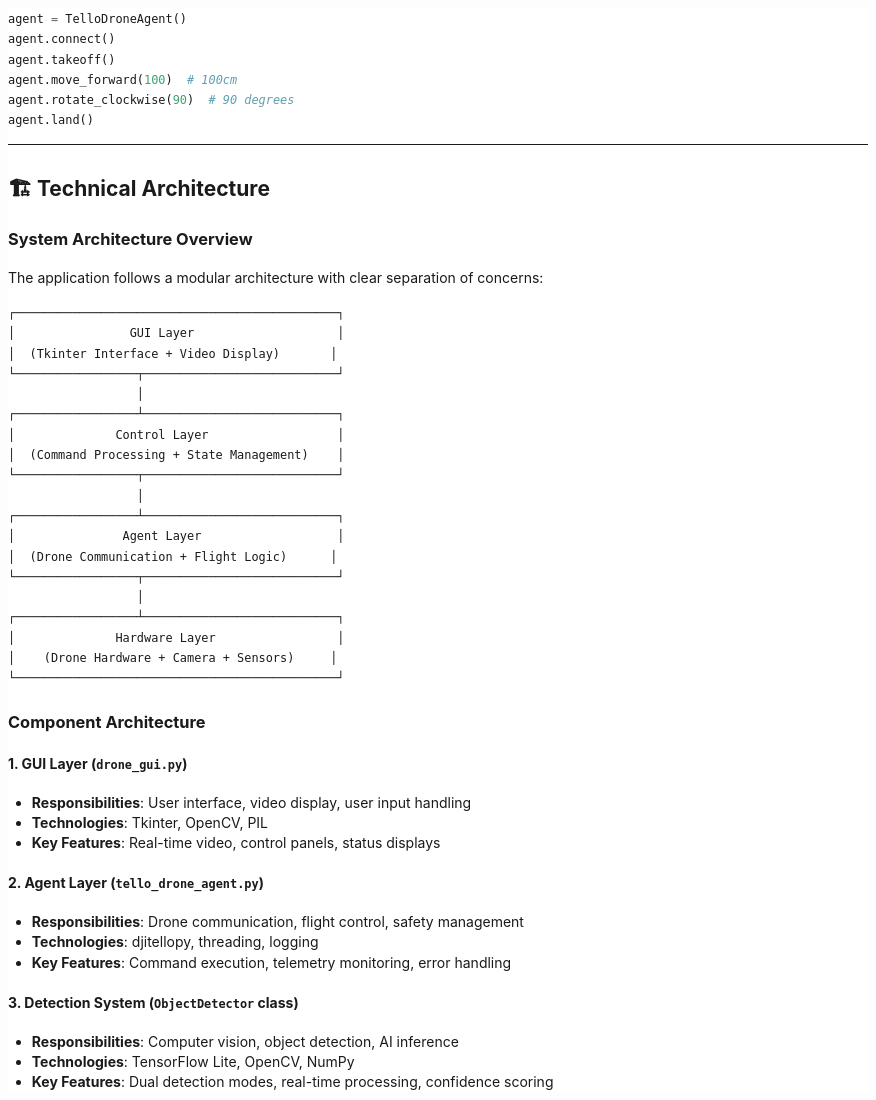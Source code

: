 ```python
agent = TelloDroneAgent()
agent.connect()
agent.takeoff()
agent.move_forward(100)  # 100cm
agent.rotate_clockwise(90)  # 90 degrees
agent.land()
```

---

## 🏗️ Technical Architecture

### System Architecture Overview

The application follows a modular architecture with clear separation of concerns:

```
┌─────────────────────────────────────────────┐
│                GUI Layer                    │
│  (Tkinter Interface + Video Display)       │
└─────────────────┬───────────────────────────┘
                  │
┌─────────────────┴───────────────────────────┐
│              Control Layer                  │
│  (Command Processing + State Management)    │
└─────────────────┬───────────────────────────┘
                  │
┌─────────────────┴───────────────────────────┐
│               Agent Layer                   │
│  (Drone Communication + Flight Logic)      │
└─────────────────┬───────────────────────────┘
                  │
┌─────────────────┴───────────────────────────┐
│              Hardware Layer                 │
│    (Drone Hardware + Camera + Sensors)     │
└─────────────────────────────────────────────┘
```

### Component Architecture

#### 1. GUI Layer (`drone_gui.py`)
- **Responsibilities**: User interface, video display, user input handling
- **Technologies**: Tkinter, OpenCV, PIL
- **Key Features**: Real-time video, control panels, status displays

#### 2. Agent Layer (`tello_drone_agent.py`)  
- **Responsibilities**: Drone communication, flight control, safety management
- **Technologies**: djitellopy, threading, logging
- **Key Features**: Command execution, telemetry monitoring, error handling

#### 3. Detection System (`ObjectDetector` class)
- **Responsibilities**: Computer vision, object detection, AI inference
- **Technologies**: TensorFlow Lite, OpenCV, NumPy
- **Key Features**: Dual detection modes, real-time processing, confidence scoring
